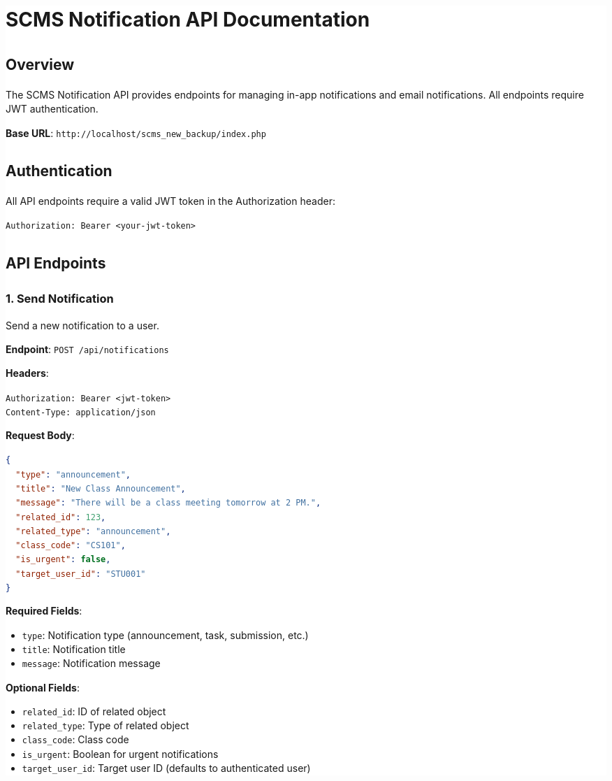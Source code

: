 # SCMS Notification API Documentation

## Overview

The SCMS Notification API provides endpoints for managing in-app notifications and email notifications. All endpoints require JWT authentication.

**Base URL**: `http://localhost/scms_new_backup/index.php`

## Authentication

All API endpoints require a valid JWT token in the Authorization header:

```
Authorization: Bearer <your-jwt-token>
```

## API Endpoints

### 1. Send Notification

Send a new notification to a user.

**Endpoint**: `POST /api/notifications`

**Headers**:
```
Authorization: Bearer <jwt-token>
Content-Type: application/json
```

**Request Body**:
```json
{
  "type": "announcement",
  "title": "New Class Announcement",
  "message": "There will be a class meeting tomorrow at 2 PM.",
  "related_id": 123,
  "related_type": "announcement",
  "class_code": "CS101",
  "is_urgent": false,
  "target_user_id": "STU001"
}
```

**Required Fields**:
- `type`: Notification type (announcement, task, submission, etc.)
- `title`: Notification title
- `message`: Notification message

**Optional Fields**:
- `related_id`: ID of related object
- `related_type`: Type of related object
- `class_code`: Class code
- `is_urgent`: Boolean for urgent notifications
- `target_user_id`: Target user ID (defaults to authenticated user)
